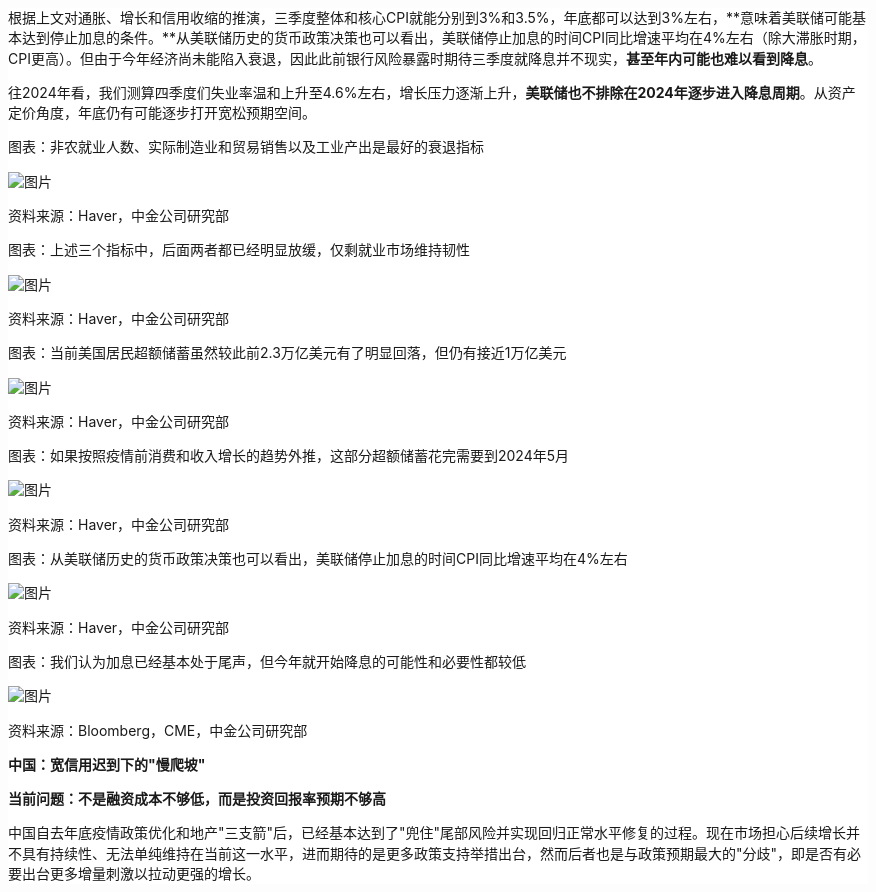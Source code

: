根据上文对通胀、增长和信用收缩的推演，三季度整体和核心CPI就能分别到3%和3.5%，年底都可以达到3%左右，**意味着美联储可能基本达到停止加息的条件。**从美联储历史的货币政策决策也可以看出，美联储停止加息的时间CPI同比增速平均在4%左右（除大滞胀时期，CPI更高）。但由于今年经济尚未能陷入衰退，因此此前银行风险暴露时期待三季度就降息并不现实，**甚至年内可能也难以看到降息**。

往2024年看，我们测算四季度们失业率温和上升至4.6%左右，增长压力逐渐上升，**美联储也不排除在2024年逐步进入降息周期**。从资产定价角度，年底仍有可能逐步打开宽松预期空间。


图表：非农就业人数、实际制造业和贸易销售以及工业产出是最好的衰退指标


![图片](https://image.cubox.pro/article/2023061214100876529/54437.jpg?imageMogr2/quality/90/ignore-error/1)


资料来源：Haver，中金公司研究部


图表：上述三个指标中，后面两者都已经明显放缓，仅剩就业市场维持韧性


![图片](https://image.cubox.pro/article/2023061214100881781/82087.jpg?imageMogr2/quality/90/ignore-error/1)


资料来源：Haver，中金公司研究部


图表：当前美国居民超额储蓄虽然较此前2.3万亿美元有了明显回落，但仍有接近1万亿美元


![图片](https://image.cubox.pro/article/2023061214100881102/56813.jpg?imageMogr2/quality/90/ignore-error/1)


资料来源：Haver，中金公司研究部


图表：如果按照疫情前消费和收入增长的趋势外推，这部分超额储蓄花完需要到2024年5月


![图片](https://image.cubox.pro/article/2023061214100822800/22594.jpg?imageMogr2/quality/90/ignore-error/1)


资料来源：Haver，中金公司研究部


图表：从美联储历史的货币政策决策也可以看出，美联储停止加息的时间CPI同比增速平均在4%左右


![图片](https://image.cubox.pro/article/2023061214100835744/52153.jpg?imageMogr2/quality/90/ignore-error/1)


资料来源：Haver，中金公司研究部


图表：我们认为加息已经基本处于尾声，但今年就开始降息的可能性和必要性都较低


![图片](https://image.cubox.pro/article/2023061214100893472/25809.jpg?imageMogr2/quality/90/ignore-error/1)


资料来源：Bloomberg，CME，中金公司研究部


**中国：宽信用迟到下的"慢爬坡"**


**当前问题：不是融资成本不够低，而是投资回报率预期不够高**

中国自去年底疫情政策优化和地产"三支箭"后，已经基本达到了"兜住"尾部风险并实现回归正常水平修复的过程。现在市场担心后续增长并不具有持续性、无法单纯维持在当前这一水平，进而期待的是更多政策支持举措出台，然而后者也是与政策预期最大的"分歧"，即是否有必要出台更多增量刺激以拉动更强的增长。
